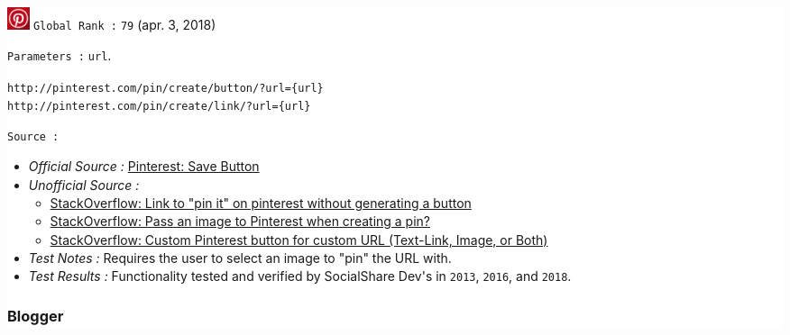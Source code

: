 <img src="./images/logo-icons/pinterest.jpg" width="25px"/> <code>Global Rank :</code>  `79` (apr. 3, 2018)

<code>Parameters :</code> `url`.

```
http://pinterest.com/pin/create/button/?url={url}
http://pinterest.com/pin/create/link/?url={url}
```

<code>Source :</code>
* *Official Source :* [Pinterest: Save Button](https://developers.pinterest.com/docs/widgets/save/?)
* *Unofficial Source :*
    * [StackOverflow: Link to "pin it" on pinterest without generating a button](https://stackoverflow.com/q/10690019/2430549)
    * [StackOverflow: Pass an image to Pinterest when creating a pin?](https://stackoverflow.com/q/17115378/2430549)
    * [StackOverflow: Custom Pinterest button for custom URL (Text-Link, Image, or Both)](https://stackoverflow.com/q/11312923/2430549)
* *Test Notes :* Requires the user to select an image to "pin" the URL with.
* *Test Results :* Functionality tested and verified by SocialShare Dev's in `2013`, `2016`, and `2018`.

### <a name="blogger" /> Blogger
